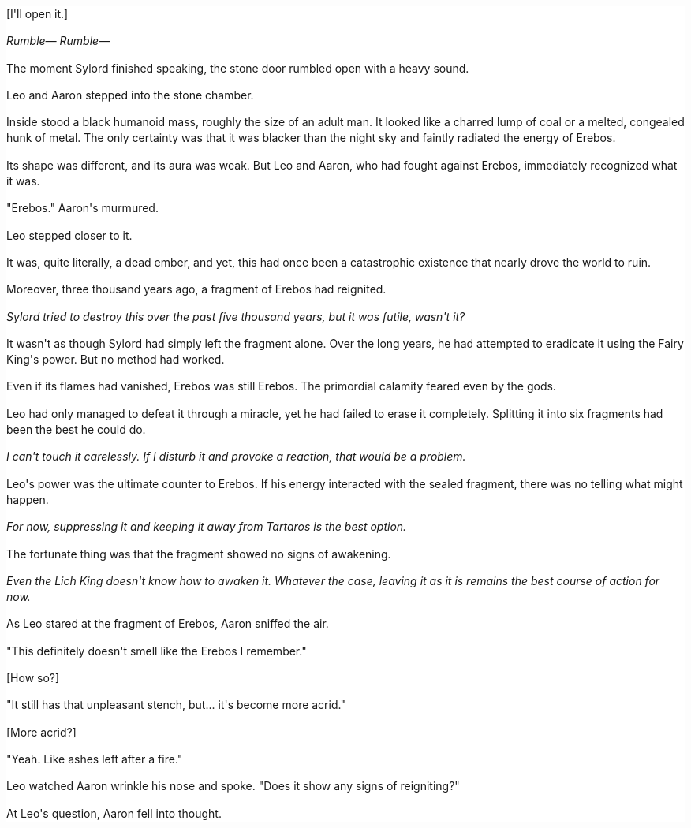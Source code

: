 [I'll open it.]

*Rumble— Rumble—*

The moment Sylord finished speaking, the stone door rumbled open with a heavy sound.

Leo and Aaron stepped into the stone chamber.

Inside stood a black humanoid mass, roughly the size of an adult man. It looked like a charred lump of coal or a melted, congealed hunk of metal. The only certainty was that it was blacker than the night sky and faintly radiated the energy of Erebos.

Its shape was different, and its aura was weak. But Leo and Aaron, who had fought against Erebos, immediately recognized what it was.

"Erebos." Aaron's murmured.

Leo stepped closer to it.

It was, quite literally, a dead ember, and yet, this had once been a catastrophic existence that nearly drove the world to ruin.

Moreover, three thousand years ago, a fragment of Erebos had reignited.

*Sylord tried to destroy this over the past five thousand years, but it was futile, wasn't it?*

It wasn't as though Sylord had simply left the fragment alone. Over the long years, he had attempted to eradicate it using the Fairy King's power. But no method had worked.

Even if its flames had vanished, Erebos was still Erebos. The primordial calamity feared even by the gods.

Leo had only managed to defeat it through a miracle, yet he had failed to erase it completely. Splitting it into six fragments had been the best he could do.

*I can't touch it carelessly. If I disturb it and provoke a reaction, that would be a problem.*

Leo's power was the ultimate counter to Erebos. If his energy interacted with the sealed fragment, there was no telling what might happen.

*For now, suppressing it and keeping it away from Tartaros is the best option.*

The fortunate thing was that the fragment showed no signs of awakening.

*Even the Lich King doesn't know how to awaken it. Whatever the case, leaving it as it is remains the best course of action for now.*

As Leo stared at the fragment of Erebos, Aaron sniffed the air.

"This definitely doesn't smell like the Erebos I remember."

[How so?]

"It still has that unpleasant stench, but... it's become more acrid."

[More acrid?]

"Yeah. Like ashes left after a fire."

Leo watched Aaron wrinkle his nose and spoke. "Does it show any signs of reigniting?"

At Leo's question, Aaron fell into thought.
